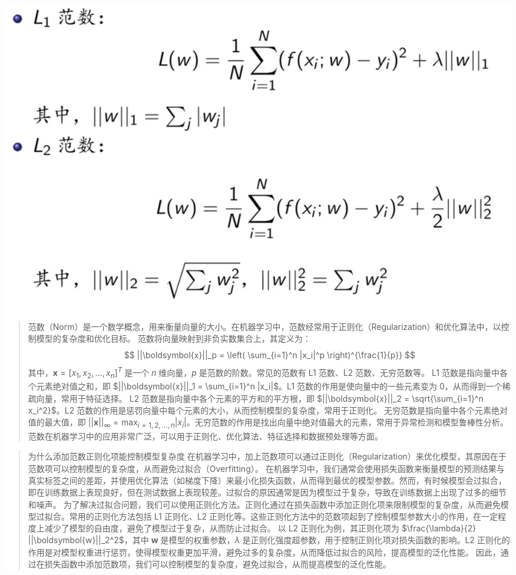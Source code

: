 <img src="./imgs/正则化项.png">

> 范数（Norm）是一个数学概念，用来衡量向量的大小。在机器学习中，范数经常用于正则化（Regularization）和优化算法中，以控制模型的复杂度和优化目标。
>  范数将向量映射到非负实数集合上，其定义为：
>  $$
  ||\boldsymbol{x}||_p = \left( \sum_{i=1}^n |x_i|^p \right)^{\frac{1}{p}}
  $$
  其中，$\boldsymbol{x}=[x_1, x_2, ..., x_n]^T$ 是一个 $n$ 维向量，$p$ 是范数的阶数。常见的范数有 L1 范数、L2 范数、无穷范数等。
  L1 范数是指向量中各个元素绝对值之和，即 $||\boldsymbol{x}||_1 = \sum_{i=1}^n |x_i|$。L1 范数的作用是使向量中的一些元素变为 0，从而得到一个稀疏向量，常用于特征选择。
  L2 范数是指向量中各个元素的平方和的平方根，即 $||\boldsymbol{x}||_2 = \sqrt{\sum_{i=1}^n x_i^2}$。L2 范数的作用是惩罚向量中每个元素的大小，从而控制模型的复杂度，常用于正则化。
  无穷范数是指向量中各个元素绝对值的最大值，即 $||\boldsymbol{x}||_{\infty} = \max_{i=1,2,...,n} |x_i|$。无穷范数的作用是找出向量中绝对值最大的元素，常用于异常检测和模型鲁棒性分析。
  范数在机器学习中的应用非常广泛，可以用于正则化、优化算法、特征选择和数据预处理等方面。

> 为什么添加范数正则化项能控制模型复杂度
> 在机器学习中，加上范数项可以通过正则化（Regularization）来优化模型，其原因在于范数项可以控制模型的复杂度，从而避免过拟合（Overfitting）。
在机器学习中，我们通常会使用损失函数来衡量模型的预测结果与真实标签之间的差距，并使用优化算法（如梯度下降）来最小化损失函数，从而得到最优的模型参数。然而，有时候模型会过拟合，即在训练数据上表现良好，但在测试数据上表现较差。过拟合的原因通常是因为模型过于复杂，导致在训练数据上出现了过多的细节和噪声。
为了解决过拟合问题，我们可以使用正则化方法。正则化通过在损失函数中添加正则化项来限制模型的复杂度，从而避免模型过拟合。常用的正则化方法包括 L1 正则化、L2 正则化等。这些正则化方法中的范数项起到了控制模型参数大小的作用，在一定程度上减少了模型的自由度，避免了模型过于复杂，从而防止过拟合。
以 L2 正则化为例，其正则化项为 $\frac{\lambda}{2} ||\boldsymbol{w}||_2^2$，其中 $\boldsymbol{w}$ 是模型的权重参数，$\lambda$ 是正则化强度超参数，用于控制正则化项对损失函数的影响。L2 正则化的作用是对模型权重进行惩罚，使得模型权重更加平滑，避免过多的复杂度，从而降低过拟合的风险，提高模型的泛化性能。
因此，通过在损失函数中添加范数项，我们可以控制模型的复杂度，避免过拟合，从而提高模型的泛化性能。
